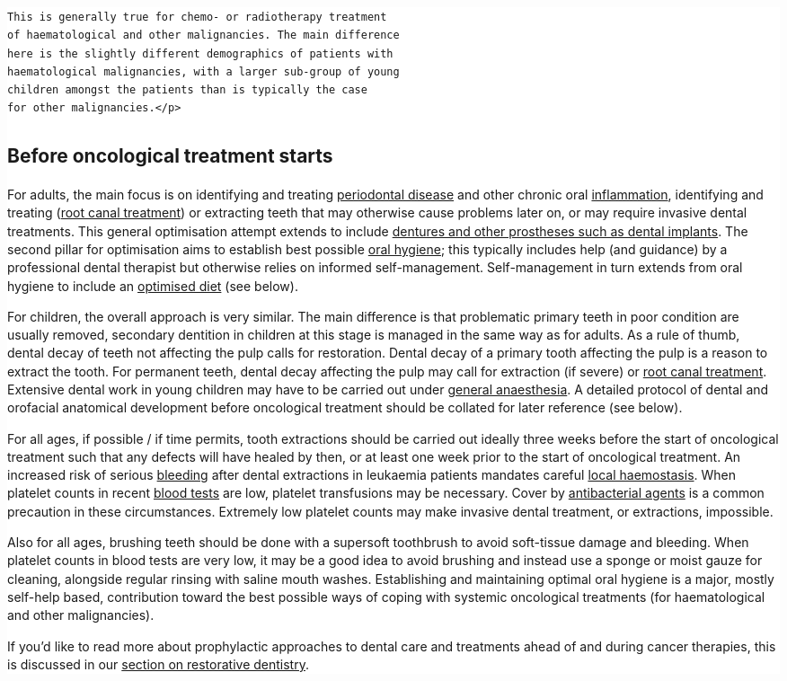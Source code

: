     This is generally true for chemo- or radiotherapy treatment
    of haematological and other malignancies. The main difference
    here is the slightly different demographics of patients with
    haematological malignancies, with a larger sub-group of young
    children amongst the patients than is typically the case
    for other malignancies.</p>
<h2>Before oncological treatment starts</h2>
<p>For adults, the main focus is on identifying and treating
    <a href="/treatment/restorative-dentistry/periodontal/detailed">periodontal disease</a> and other chronic oral <a href="/treatment/other/medication/inflammation">inflammation</a>,
        identifying and treating (<a href="/treatment/restorative-dentistry/endodontics">root canal treatment</a>)
        or extracting teeth that may otherwise cause problems
        later on, or may require invasive dental treatments.
        This general optimisation attempt extends to include
        <a href="/rest-dentistry-implants-level1">dentures and other prostheses such as dental implants</a>.
        The second pillar for optimisation aims to establish
        best possible <a href="/help/oral-hygiene">oral hygiene</a>;
        this typically includes help (and guidance) by a professional
        dental therapist but otherwise relies on informed self-management.
        Self-management in turn extends from oral hygiene to
        include an <a href="/help/oral-food">optimised diet</a>        (see below).</p>
<p>For children, the overall approach is very similar. The main
    difference is that problematic primary teeth in poor condition
    are usually removed, secondary dentition in children at this
    stage is managed in the same way as for adults. As a rule
    of thumb, dental decay of teeth not affecting the pulp calls
    for restoration. Dental decay of a primary tooth affecting
    the pulp is a reason to extract the tooth. For permanent
    teeth, dental decay affecting the pulp may call for extraction
    (if severe) or <a href="/treatment/restorative-dentistry/endodontics">root canal treatment</a>.
    Extensive dental work in young children may have to be carried
    out under <a href="/treatment/surgery/anaesthesia">general anaesthesia</a>.
    A detailed protocol of dental and orofacial anatomical development
    before oncological treatment should be collated for later
    reference (see below).</p>
<p>For all ages, if possible / if time permits, tooth extractions
    should be carried out ideally three weeks before the start
    of oncological treatment such that any defects will have
    healed by then, or at least one week prior to the start of
    oncological treatment. An increased risk of serious <a href="/treatment/other/bleeding">bleeding</a>    after dental extractions in leukaemia patients mandates careful
    <a href="/treatment/other/bleeding/detailed">local haemostasis</a>.
    When platelet counts in recent <a href="/diagnosis/tests/blood-tests">blood tests</a>    are low, platelet transfusions may be necessary. Cover by
    <a href="/treatment/other/medication/infection">antibacterial agents</a>    is a common precaution in these circumstances. Extremely
    low platelet counts may make invasive dental treatment, or
    extractions, impossible.</p>
<p>Also for all ages, brushing teeth should be done with a supersoft
    toothbrush to avoid soft-tissue damage and bleeding. When
    platelet counts in blood tests are very low, it may be a
    good idea to avoid brushing and instead use a sponge or moist
    gauze for cleaning, alongside regular rinsing with saline
    mouth washes. Establishing and maintaining optimal oral hygiene
    is a major, mostly self-help based, contribution toward the
    best possible ways of coping with systemic oncological treatments
    (for haematological and other malignancies).</p>
<aside>
    <p>If you’d like to read more about prophylactic approaches
        to dental care and treatments ahead of and during cancer
        therapies, this is discussed in our <a href="/treatment/restorative-dentistry">section on restorative dentistry</a>.</p>